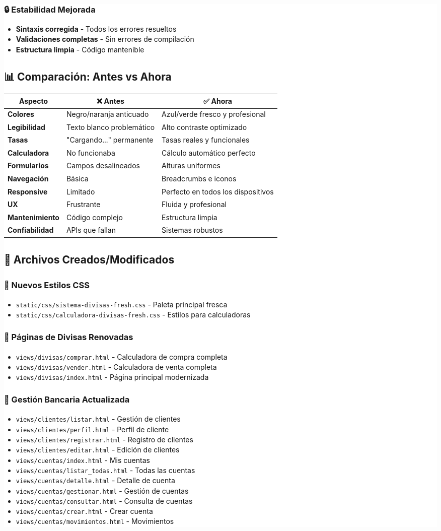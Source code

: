 ### 🔒 Estabilidad Mejorada
- **Sintaxis corregida** - Todos los errores resueltos
- **Validaciones completas** - Sin errores de compilación
- **Estructura limpia** - Código mantenible

## 📊 Comparación: Antes vs Ahora

| Aspecto | ❌ Antes | ✅ Ahora |
|---------|----------|----------|
| **Colores** | Negro/naranja anticuado | Azul/verde fresco y profesional |
| **Legibilidad** | Texto blanco problemático | Alto contraste optimizado |
| **Tasas** | "Cargando..." permanente | Tasas reales y funcionales |
| **Calculadora** | No funcionaba | Cálculo automático perfecto |
| **Formularios** | Campos desalineados | Alturas uniformes |
| **Navegación** | Básica | Breadcrumbs e iconos |
| **Responsive** | Limitado | Perfecto en todos los dispositivos |
| **UX** | Frustrante | Fluida y profesional |
| **Mantenimiento** | Código complejo | Estructura limpia |
| **Confiabilidad** | APIs que fallan | Sistemas robustos |

## 📁 Archivos Creados/Modificados

### 🎨 Nuevos Estilos CSS
- `static/css/sistema-divisas-fresh.css` - Paleta principal fresca
- `static/css/calculadora-divisas-fresh.css` - Estilos para calculadoras

### 💱 Páginas de Divisas Renovadas
- `views/divisas/comprar.html` - Calculadora de compra completa
- `views/divisas/vender.html` - Calculadora de venta completa  
- `views/divisas/index.html` - Página principal modernizada

### 🏦 Gestión Bancaria Actualizada
- `views/clientes/listar.html` - Gestión de clientes
- `views/clientes/perfil.html` - Perfil de cliente
- `views/clientes/registrar.html` - Registro de clientes
- `views/clientes/editar.html` - Edición de clientes
- `views/cuentas/index.html` - Mis cuentas
- `views/cuentas/listar_todas.html` - Todas las cuentas
- `views/cuentas/detalle.html` - Detalle de cuenta
- `views/cuentas/gestionar.html` - Gestión de cuentas
- `views/cuentas/consultar.html` - Consulta de cuentas
- `views/cuentas/crear.html` - Crear cuenta
- `views/cuentas/movimientos.html` - Movimientos
